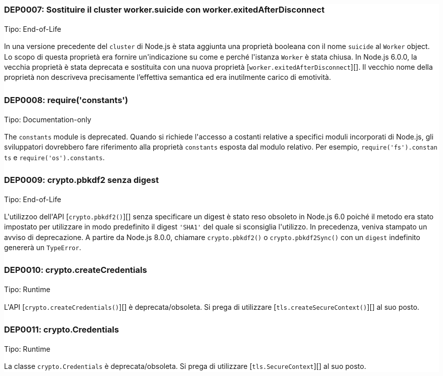 <a id="DEP0007"></a>

### DEP0007: Sostituire il cluster worker.suicide con worker.exitedAfterDisconnect


Tipo: End-of-Life

In una versione precedente del `cluster` di Node.js è stata aggiunta una proprietà booleana con il nome `suicide` al `Worker` object. Lo scopo di questa proprietà era fornire un'indicazione su come e perché l'istanza `Worker` è stata chiusa. In Node.js 6.0.0, la vecchia proprietà è stata deprecata e sostituita con una nuova proprietà [`worker.exitedAfterDisconnect`][]. Il vecchio nome della proprietà non descriveva precisamente l’effettiva semantica ed era inutilmente carico di emotività.

<a id="DEP0008"></a>

### DEP0008: require('constants')


Tipo: Documentation-only

The `constants` module is deprecated. Quando si richiede l'accesso a costanti relative a specifici moduli incorporati di Node.js, gli sviluppatori dovrebbero fare riferimento alla proprietà `constants` esposta dal modulo relativo. Per esempio, `require('fs').constants` e `require('os').constants`.

<a id="DEP0009"></a>

### DEP0009: crypto.pbkdf2 senza digest


Tipo: End-of-Life

L'utilizzoo dell'API [`crypto.pbkdf2()`][] senza specificare un digest è stato reso obsoleto in Node.js 6.0 poiché il metodo era stato impostato per utilizzare in modo predefinito il digest `'SHA1'` del quale si sconsiglia l'utilizzo. In precedenza, veniva stampato un avviso di deprecazione. A partire da Node.js 8.0.0, chiamare `crypto.pbkdf2()` o `crypto.pbkdf2Sync()` con un `digest` indefinito genererà un `TypeError`.

<a id="DEP0010"></a>

### DEP0010: crypto.createCredentials


Tipo: Runtime

L'API [`crypto.createCredentials()`][] è deprecata/obsoleta. Si prega di utilizzare [`tls.createSecureContext()`][] al suo posto.

<a id="DEP0011"></a>

### DEP0011: crypto.Credentials


Tipo: Runtime

La classe `crypto.Credentials` è deprecata/obsoleta. Si prega di utilizzare [`tls.SecureContext`][] al suo posto.

<a id="DEP0012"></a>
